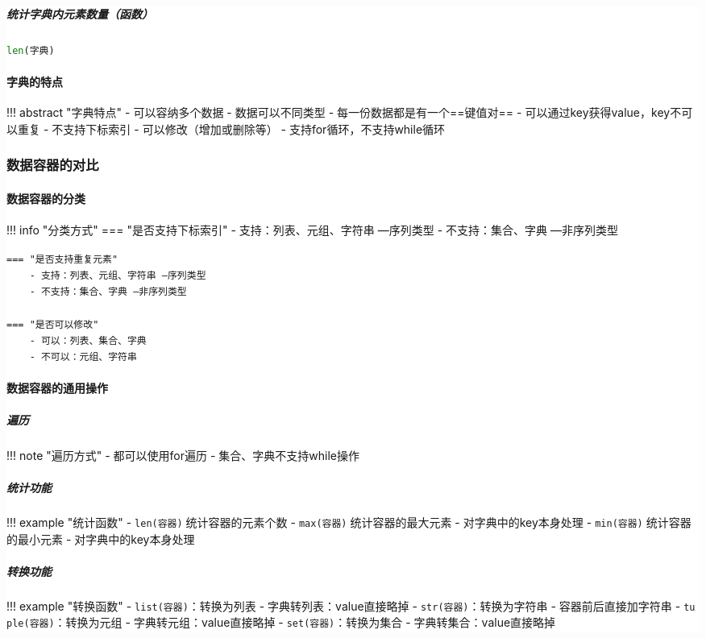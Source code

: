 ##### 统计字典内元素数量（函数）

```python
len(字典)
```

#### 字典的特点

!!! abstract "字典特点"
    - 可以容纳多个数据
    - 数据可以不同类型
    - 每一份数据都是有一个==键值对==
    - 可以通过key获得value，key不可以重复
    - 不支持下标索引
    - 可以修改（增加或删除等）
    - 支持for循环，不支持while循环

### 数据容器的对比

#### 数据容器的分类

!!! info "分类方式"
    === "是否支持下标索引"
        - 支持：列表、元组、字符串 —序列类型
        - 不支持：集合、字典 —非序列类型
    
    === "是否支持重复元素"
        - 支持：列表、元组、字符串 —序列类型
        - 不支持：集合、字典 —非序列类型
    
    === "是否可以修改"
        - 可以：列表、集合、字典
        - 不可以：元组、字符串

#### 数据容器的通用操作

##### 遍历

!!! note "遍历方式"
    - 都可以使用for遍历
    - 集合、字典不支持while操作

##### 统计功能

!!! example "统计函数"
    - `len(容器)` 统计容器的元素个数
    - `max(容器)` 统计容器的最大元素
        - 对字典中的key本身处理
    - `min(容器)` 统计容器的最小元素
        - 对字典中的key本身处理

##### 转换功能

!!! example "转换函数"
    - `list(容器)`：转换为列表
        - 字典转列表：value直接略掉
    - `str(容器)`：转换为字符串
        - 容器前后直接加字符串
    - `tuple(容器)`：转换为元组
        - 字典转元组：value直接略掉
    - `set(容器)`：转换为集合
        - 字典转集合：value直接略掉
